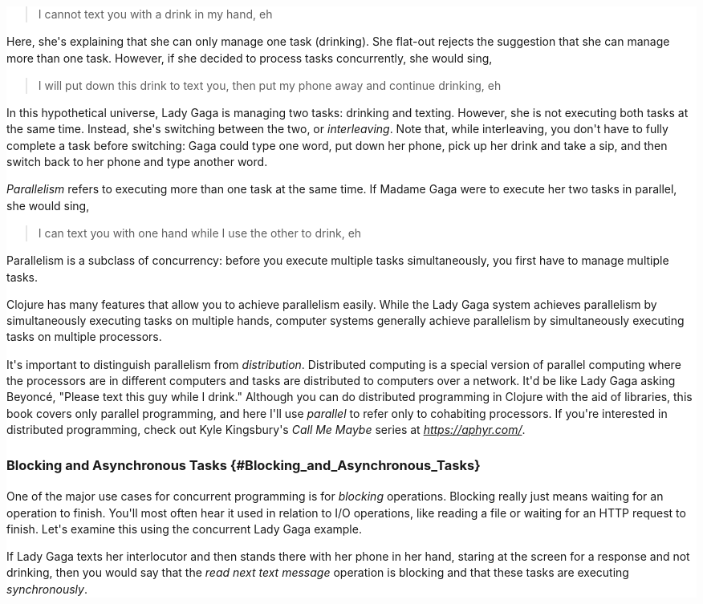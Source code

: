> I cannot text you with a drink in my hand, eh

Here, she's explaining that she can only manage one task (drinking). She
flat-out rejects the suggestion that she can manage more than one task.
However, if she decided to process tasks concurrently, she would sing,

> I will put down this drink to text you, then put my phone away and
> continue drinking, eh

In this hypothetical universe, Lady Gaga is managing two tasks: drinking
and texting. However, she is not executing both tasks at the same time.
Instead, she's switching between the two, or *interleaving*. Note that,
while interleaving, you don't have to fully complete a task before
switching: Gaga could type one word, put down her phone, pick up her
drink and take a sip, and then switch back to her phone and type another
word.

*Parallelism* refers to executing more than one task at the same time.
If Madame Gaga were to execute her two tasks in parallel, she would
sing,

> I can text you with one hand while I use the other to drink, eh

Parallelism is a subclass of concurrency: before you execute multiple
tasks simultaneously, you first have to manage multiple tasks.

Clojure has many features that allow you to achieve parallelism easily.
While the Lady Gaga system achieves parallelism by simultaneously
executing tasks on multiple hands, computer systems generally achieve
parallelism by simultaneously executing tasks on multiple processors.

It's important to distinguish parallelism from *distribution*.
Distributed computing is a special version of parallel computing where
the processors are in different computers and tasks are distributed to
computers over a network. It'd be like Lady Gaga asking Beyoncé, "Please
text this guy while I drink." Although you can do distributed
programming in Clojure with the aid of libraries, this book covers only
parallel programming, and here I'll use *parallel* to refer only to
cohabiting processors. If you're interested in distributed programming,
check out Kyle Kingsbury's *Call Me Maybe* series at
*https://aphyr.com/*.

### Blocking and Asynchronous Tasks {#Blocking_and_Asynchronous_Tasks}

One of the major use cases for concurrent programming is for *blocking*
operations. Blocking really just means waiting for an operation to
finish. You'll most often hear it used in relation to I/O operations,
like reading a file or waiting for an HTTP request to finish. Let's
examine this using the concurrent Lady Gaga example.

If Lady Gaga texts her interlocutor and then stands there with her phone
in her hand, staring at the screen for a response and not drinking, then
you would say that the *read next text message* operation is blocking
and that these tasks are executing *synchronously*.
